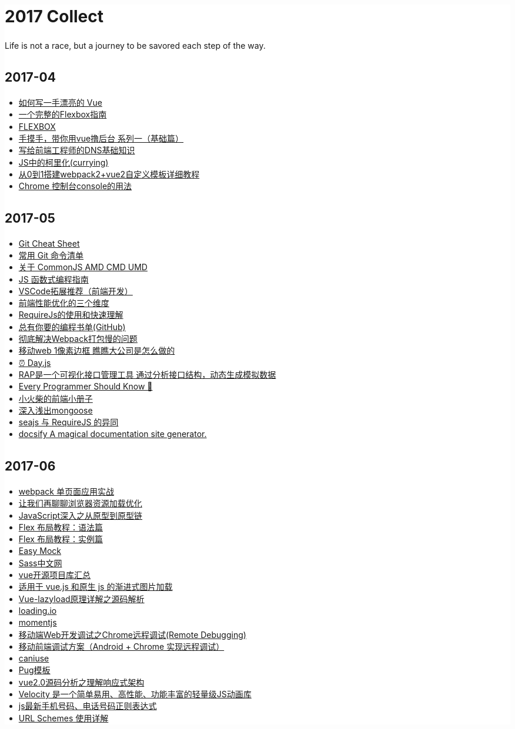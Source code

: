 # 2017 Collect

Life is not a race, but a journey to be savored each step of the way.

## 2017-04

* [如何写一手漂亮的 Vue](https://jeffjade.com/2017/03/11/120-how-to-write-vue-better/?from=jianshu)
* [一个完整的Flexbox指南](http://www.w3cplus.com/css3/a-guide-to-flexbox.html)
* [FLEXBOX](http://www.w3cplus.com/blog/tags/157.html)
* [手摸手，带你用vue撸后台 系列一（基础篇）](https://juejin.im/post/59097cd7a22b9d0065fb61d2?utm_source=gold_browser_extension)
* [写给前端工程师的DNS基础知识](http://www.sunhao.win/articles/netwrok-dns.html)
* [JS中的柯里化(currying)](http://www.zhangxinxu.com/wordpress/2013/02/js-currying/)
* [从0到1搭建webpack2+vue2自定义模板详细教程](https://segmentfault.com/a/1190000009454172)
* [Chrome 控制台console的用法](http://www.cnblogs.com/zhongxinWang/p/4121111.html)

## 2017-05

* [Git Cheat Sheet](https://shfshanyue.github.io/cheat-sheets/git)
* [常用 Git 命令清单](http://www.ruanyifeng.com/blog/2015/12/git-cheat-sheet.html)
* [关于 CommonJS AMD CMD UMD ](https://my.oschina.net/felumanman/blog/263330?p=1)
* [JS 函数式编程指南](https://legacy.gitbook.com/book/llh911001/mostly-adequate-guide-chinese/details)
* [VSCode拓展推荐（前端开发）](https://github.com/varHarrie/Dawn-Blossoms/issues/10)
* [前端性能优化的三个维度](https://juejin.im/post/592d0f4ca0bb9f00570f4408?utm_source=gold_browser_extension)
* [RequireJs的使用和快速理解](https://www.haorooms.com/post/requirejs_sy_lj)
* [总有你要的编程书单(GitHub)](http://blog.didiaoyuan.com/2017/04/18/%E6%80%BB%E6%9C%89%E4%BD%A0%E8%A6%81%E7%9A%84%E7%BC%96%E7%A8%8B%E4%B9%A6%E5%8D%95(GitHub)/)
* [彻底解决Webpack打包慢的问题](https://segmentfault.com/a/1190000006087638?utm_source=tuicool&utm_medium=referral)
* [移动web 1像素边框 瞧瞧大公司是怎么做的](https://segmentfault.com/a/1190000007604842)
* [⏰ Day.js ](https://github.com/iamkun/dayjs)
* [RAP是一个可视化接口管理工具 通过分析接口结构，动态生成模拟数据](http://rapapi.org/platform/home.do)
* [Every Programmer Should Know 🤔](https://github.com/mtdvio/every-programmer-should-know)
* [小火柴的前端小册子](https://xiaohuochai.site/)
* [深入浅出mongoose](https://www.villainhr.com/page/2016/05/11/%E6%B7%B1%E5%85%A5%E6%B5%85%E5%87%BAmongoose)
* [seajs 与 RequireJS 的异同](https://github.com/seajs/seajs/issues/277)
* [docsify A magical documentation site generator.](https://docsify.js.org/#/)

## 2017-06

* [webpack 单页面应用实战](https://segmentfault.com/a/1190000005866410)
* [让我们再聊聊浏览器资源加载优化](http://qingbob.com/let-us-talk-about-resource-load/)
* [JavaScript深入之从原型到原型链](https://github.com/mqyqingfeng/Blog/issues/2)
* [Flex 布局教程：语法篇](http://www.ruanyifeng.com/blog/2015/07/flex-grammar.html?utm_source=tuicool)
* [Flex 布局教程：实例篇](http://www.ruanyifeng.com/blog/2015/07/flex-examples.html)
* [Easy Mock](https://www.easy-mock.com/)
* [Sass中文网](https://www.sass.hk/guide/)
* [vue开源项目库汇总](https://segmentfault.com/p/1210000008583242/read?from=timeline)
* [适用于 vue.js 和原生 js 的渐进式图片加载](https://github.com/ccforward/cc/issues/64)
* [Vue-lazyload原理详解之源码解析](https://blog.csdn.net/u010014658/article/details/73477232)
* [loading.io](https://loading.io/)
* [momentjs](http://momentjs.com/)
* [移动端Web开发调试之Chrome远程调试(Remote Debugging)](https://blog.csdn.net/freshlover/article/details/42528643/)
* [移动前端调试方案（Android + Chrome 实现远程调试）](http://www.cnblogs.com/leinov/p/4094138.html)
* [caniuse](https://caniuse.com/#feat=viewport-units)
* [Pug模板](https://segmentfault.com/a/1190000006198621)
* [vue2.0源码分析之理解响应式架构](https://segmentfault.com/a/1190000007334535)
* [Velocity 是一个简单易用、高性能、功能丰富的轻量级JS动画库](http://www.mrfront.com/docs/velocity.js/)
* [js最新手机号码、电话号码正则表达式](http://caibaojian.com/regexp-example.html)
* [URL Schemes 使用详解](https://sspai.com/post/31500)